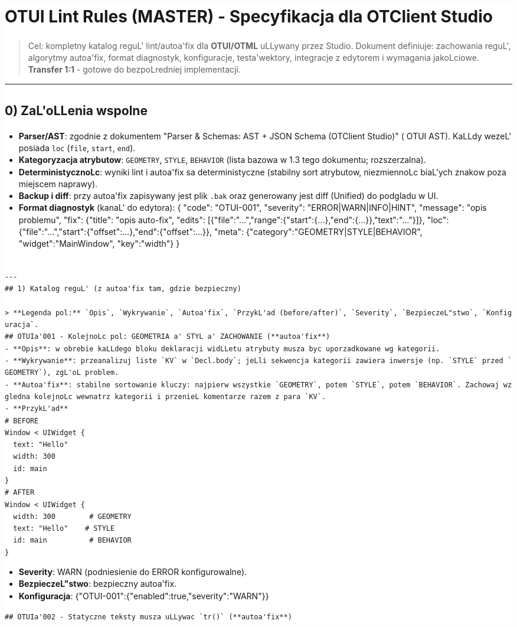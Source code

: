 # OTUI Lint Rules (MASTER) - Specyfikacja dla **OTClient Studio**

> Cel: kompletny katalog reguL' lint/autoa'fix dla **OTUI/OTML** uLLywany przez Studio. Dokument definiuje: zachowania reguL', algorytmy autoa'fix, format diagnostyk, konfiguracje, testa'wektory, integracje z edytorem i wymagania jakoLciowe. **Transfer 1:1** - gotowe do bezpoLredniej implementacji.

---
## 0) ZaL'oLLenia wspolne
- **Parser/AST**: zgodnie z dokumentem "Parser & Schemas: AST + JSON Schema (OTClient Studio)" ( OTUI AST). KaLLdy wezeL' posiada `loc` (`file`, `start`, `end`).
- **Kategoryzacja atrybutow**: `GEOMETRY`, `STYLE`, `BEHAVIOR` (lista bazowa w 1.3 tego dokumentu; rozszerzalna).
- **DeterministycznoLc**: wyniki lint i autoa'fix sa deterministyczne (stabilny sort atrybutow, niezmiennoLc biaL'ych znakow poza miejscem naprawy).
- **Backup i diff**: przy autoa'fix zapisywany jest plik `.bak` oraz generowany jest diff (Unified) do podgladu w UI.
- **Format diagnostyk** (kanaL' do edytora):
{
  "code": "OTUI-001",
  "severity": "ERROR|WARN|INFO|HINT",
  "message": "opis problemu",
  "fix": {"title": "opis auto-fix", "edits": [{"file":"...","range":{"start":{...},"end":{...}},"text":"..."}]},
  "loc": {"file":"...","start":{"offset":...},"end":{"offset":...}},
  "meta": {"category":"GEOMETRY|STYLE|BEHAVIOR", "widget":"MainWindow", "key":"width"}
}
```

---
## 1) Katalog reguL' (z autoa'fix tam, gdzie bezpieczny)

> **Legenda pol:** `Opis`, `Wykrywanie`, `Autoa'fix`, `PrzykL'ad (before/after)`, `Severity`, `BezpieczeL"stwo`, `Konfiguracja`.
## OTUIa'001 - KolejnoLc pol: GEOMETRIA a' STYL a' ZACHOWANIE (**autoa'fix**)
- **Opis**: w obrebie kaLLdego bloku deklaracji widLLetu atrybuty musza byc uporzadkowane wg kategorii.
- **Wykrywanie**: przeanalizuj liste `KV` w `Decl.body`; jeLli sekwencja kategorii zawiera inwersje (np. `STYLE` przed `GEOMETRY`), zgL'oL problem.
- **Autoa'fix**: stabilne sortowanie kluczy: najpierw wszystkie `GEOMETRY`, potem `STYLE`, potem `BEHAVIOR`. Zachowaj wzgledna kolejnoLc wewnatrz kategorii i przenieL komentarze razem z para `KV`.
- **PrzykL'ad**
# BEFORE
Window < UIWidget {
  text: "Hello"
  width: 300
  id: main
}
# AFTER
Window < UIWidget {
  width: 300        # GEOMETRY
  text: "Hello"    # STYLE
  id: main          # BEHAVIOR
}
```
- **Severity**: WARN (podniesienie do ERROR konfigurowalne).
- **BezpieczeL"stwo**: bezpieczny autoa'fix.
- **Konfiguracja**:
{"OTUI-001":{"enabled":true,"severity":"WARN"}}
```
## OTUIa'002 - Statyczne teksty musza uLLywac `tr()` (**autoa'fix**)
```